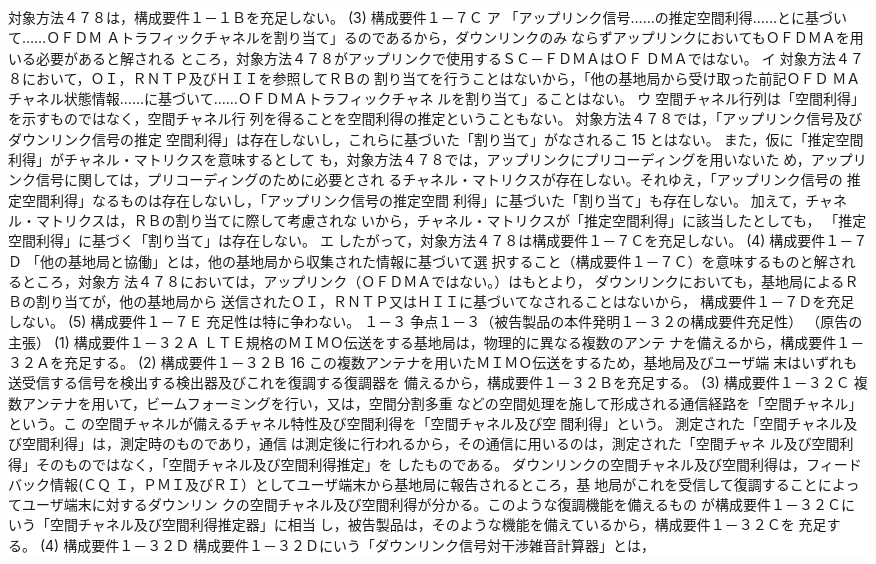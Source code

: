   対象方法４７８は，構成要件１－１Ｂを充足しない。 
(3) 構成要件１－７Ｃ 
ア 「アップリンク信号……の推定空間利得……とに基づいて……ＯＦＤＭ
Ａトラフィックチャネルを割り当て」るのであるから，ダウンリンクのみ
ならずアップリンクにおいてもＯＦＤＭＡを用いる必要があると解される
ところ，対象方法４７８がアップリンクで使用するＳＣ－ＦＤＭＡはＯＦ
ＤＭＡではない。 
イ 対象方法４７８において，ＯＩ，ＲＮＴＰ及びＨＩＩを参照してＲＢの
割り当てを行うことはないから，「他の基地局から受け取った前記ＯＦＤ
ＭＡチャネル状態情報……に基づいて……ＯＦＤＭＡトラフィックチャネ
ルを割り当て」ることはない。 
ウ 空間チャネル行列は「空間利得」を示すものではなく，空間チャネル行
列を得ることを空間利得の推定ということもない。 
 対象方法４７８では，「アップリンク信号及びダウンリンク信号の推定
空間利得」は存在しないし，これらに基づいた「割り当て」がなされるこ
15 
とはない。 
 また，仮に「推定空間利得」がチャネル・マトリクスを意味するとして
も，対象方法４７８では，アップリンクにプリコーディングを用いないた
め，アップリンク信号に関しては，プリコーディングのために必要とされ
るチャネル・マトリクスが存在しない。それゆえ，「アップリンク信号の
推定空間利得」なるものは存在しないし，「アップリンク信号の推定空間
利得」に基づいた「割り当て」も存在しない。 
 加えて，チャネル・マトリクスは，ＲＢの割り当てに際して考慮されな
いから，チャネル・マトリクスが「推定空間利得」に該当したとしても，
「推定空間利得」に基づく「割り当て」は存在しない。 
エ したがって，対象方法４７８は構成要件１－７Ｃを充足しない。 
(4) 構成要件１－７Ｄ 
「他の基地局と協働」とは，他の基地局から収集された情報に基づいて選
択すること（構成要件１－７Ｃ）を意味するものと解されるところ，対象方
法４７８においては，アップリンク（ＯＦＤＭＡではない。）はもとより，
ダウンリンクにおいても，基地局によるＲＢの割り当てが，他の基地局から
送信されたＯＩ，ＲＮＴＰ又はＨＩＩに基づいてなされることはないから，
構成要件１－７Ｄを充足しない。 
(5) 構成要件１－７Ｅ 
充足性は特に争わない。 
１－３ 争点１－３（被告製品の本件発明１－３２の構成要件充足性） 
（原告の主張） 
(1) 構成要件１－３２Ａ 
ＬＴＥ規格のＭＩＭＯ伝送をする基地局は，物理的に異なる複数のアンテ
ナを備えるから，構成要件１－３２Ａを充足する。 
(2) 構成要件１－３２Ｂ 
16 
この複数アンテナを用いたＭＩＭＯ伝送をするため，基地局及びユーザ端
末はいずれも送受信する信号を検出する検出器及びこれを復調する復調器を
備えるから，構成要件１－３２Ｂを充足する。 
(3) 構成要件１－３２Ｃ 
複数アンテナを用いて，ビームフォーミングを行い，又は，空間分割多重
などの空間処理を施して形成される通信経路を「空間チャネル」という。こ
の空間チャネルが備えるチャネル特性及び空間利得を「空間チャネル及び空
間利得」という。 
測定された「空間チャネル及び空間利得」は，測定時のものであり，通信
は測定後に行われるから，その通信に用いるのは，測定された「空間チャネ
ル及び空間利得」そのものではなく，「空間チャネル及び空間利得推定」を
したものである。 
ダウンリンクの空間チャネル及び空間利得は，フィードバック情報(ＣＱ
Ｉ，ＰＭＩ及びＲＩ）としてユーザ端末から基地局に報告されるところ，基
地局がこれを受信して復調することによってユーザ端末に対するダウンリン
クの空間チャネル及び空間利得が分かる。このような復調機能を備えるもの
が構成要件１－３２Ｃにいう「空間チャネル及び空間利得推定器」に相当
し，被告製品は，そのような機能を備えているから，構成要件１－３２Ｃを
充足する。 
(4) 構成要件１－３２Ｄ 
構成要件１－３２Ｄにいう「ダウンリンク信号対干渉雑音計算器」とは，